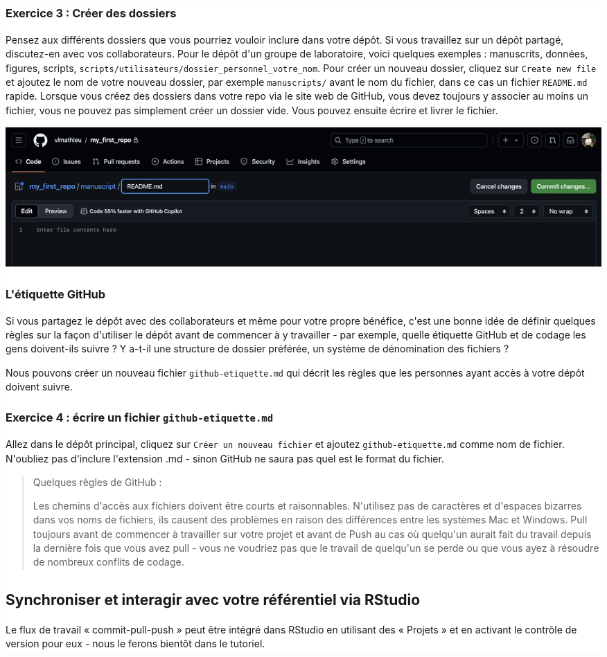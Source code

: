### Exercice 3 : Créer des dossiers

Pensez aux différents dossiers que vous pourriez vouloir inclure dans votre dépôt. Si vous travaillez sur un dépôt partagé, discutez-en avec vos collaborateurs. Pour le dépôt d'un groupe de laboratoire, voici quelques exemples : manuscrits, données, figures, scripts, `scripts/utilisateurs/dossier_personnel_votre_nom`. Pour créer un nouveau dossier, cliquez sur `Create new file` et ajoutez le nom de votre nouveau dossier, par exemple `manuscripts/` avant le nom du fichier, dans ce cas un fichier `README.md` rapide. Lorsque vous créez des dossiers dans votre repo via le site web de GitHub, vous devez toujours y associer au moins un fichier, vous ne pouvez pas simplement créer un dossier vide. Vous pouvez ensuite écrire et livrer le fichier.

![](images/new-folder.png)

### L'étiquette GitHub

Si vous partagez le dépôt avec des collaborateurs et même pour votre propre bénéfice, c'est une bonne idée de définir quelques règles sur la façon d'utiliser le dépôt avant de commencer à y travailler - par exemple, quelle étiquette GitHub et de codage les gens doivent-ils suivre ? Y a-t-il une structure de dossier préférée, un système de dénomination des fichiers ?

Nous pouvons créer un nouveau fichier `github-etiquette.md` qui décrit les règles que les personnes ayant accès à votre dépôt doivent suivre.

### Exercice 4 : écrire un fichier `github-etiquette.md`

Allez dans le dépôt principal, cliquez sur `Créer un nouveau fichier` et ajoutez `github-etiquette.md` comme nom de fichier. N'oubliez pas d'inclure l'extension .md - sinon GitHub ne saura pas quel est le format du fichier.

> Quelques règles de GitHub :
> 
> Les chemins d'accès aux fichiers doivent être courts et raisonnables.
> N'utilisez pas de caractères et d'espaces bizarres dans vos noms de fichiers, ils causent des problèmes en raison des différences entre les systèmes Mac et Windows.
> Pull toujours avant de commencer à travailler sur votre projet et avant de Push au cas où quelqu'un aurait fait du travail depuis la dernière fois que vous avez pull - vous ne voudriez pas que le travail de quelqu'un se perde ou que vous ayez à résoudre de nombreux conflits de codage.

## Synchroniser et interagir avec votre référentiel via RStudio

Le flux de travail « commit-pull-push » peut être intégré dans RStudio en utilisant des « Projets » et en activant le contrôle de version pour eux - nous le ferons bientôt dans le tutoriel.
